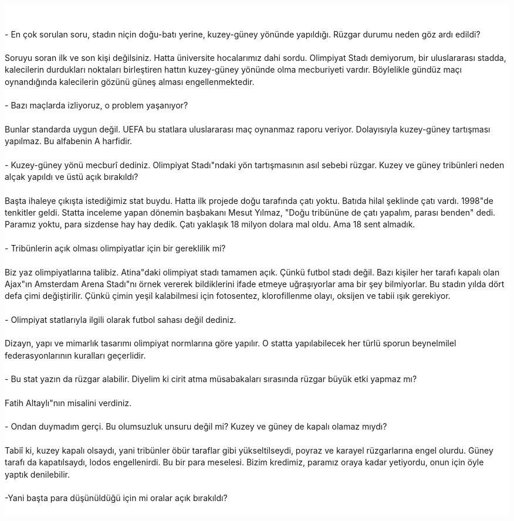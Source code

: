    <br/>
   <br/>
   - En çok sorulan soru, stadın niçin doğu-batı yerine, kuzey-güney yönünde yapıldığı. Rüzgar durumu neden göz ardı edildi?
   <br/>
   <br/>
   Soruyu soran ilk ve son kişi değilsiniz. Hatta üniversite hocalarımız dahi sordu. Olimpiyat Stadı demiyorum, bir uluslararası stadda, kalecilerin durdukları noktaları birleştiren hattın kuzey-güney yönünde olma mecburiyeti vardır. Böylelikle gündüz maçı oynandığında kalecilerin gözünü güneş alması engellenmektedir.
   <br/>
   <br/>
   - Bazı maçlarda izliyoruz, o problem yaşanıyor?
   <br/>
   <br/>
   Bunlar standarda uygun değil. UEFA bu statlara uluslararası maç oynanmaz raporu veriyor. Dolayısıyla kuzey-güney tartışması yapılmaz. Bu alfabenin A harfidir.
   <br/>
   <br/>
   - Kuzey-güney yönü mecburî dediniz. Olimpiyat Stadı"ndaki yön tartışmasının asıl sebebi rüzgar. Kuzey ve güney tribünleri neden alçak yapıldı ve üstü açık bırakıldı?
   <br/>
   <br/>
   Başta ihaleye çıkışta istediğimiz stat buydu. Hatta ilk projede doğu tarafında çatı yoktu. Batıda hilal şeklinde çatı vardı. 1998"de tenkitler geldi. Statta inceleme yapan dönemin başbakanı Mesut Yılmaz, "Doğu tribününe de çatı yapalım, parası benden" dedi. Paramız yoktu, para sizdense hay hay dedik. Çatı yaklaşık 18 milyon dolara mal oldu. Ama 18 sent almadık.
   <br/>
   <br/>
   - Tribünlerin açık olması olimpiyatlar için bir gereklilik mi?
   <br/>
   <br/>
   Biz yaz olimpiyatlarına talibiz. Atina"daki olimpiyat stadı tamamen açık. Çünkü futbol stadı değil. Bazı kişiler her tarafı kapalı olan Ajax"ın Amsterdam Arena Stadı"nı örnek vererek bildiklerini ifade etmeye uğraşıyorlar ama bir şey bilmiyorlar. Bu stadın yılda dört defa çimi değiştirilir. Çünkü çimin yeşil kalabilmesi için fotosentez, klorofillenme olayı, oksijen ve tabii ışık gerekiyor.
   <br/>
   <br/>
   - Olimpiyat statlarıyla ilgili olarak futbol sahası değil dediniz.
   <br/>
   <br/>
   Dizayn, yapı ve mimarlık tasarımı olimpiyat normlarına göre yapılır. O statta yapılabilecek her türlü sporun beynelmilel federasyonlarının kuralları geçerlidir.
   <br/>
   <br/>
   - Bu stat yazın da rüzgar alabilir. Diyelim ki cirit atma müsabakaları sırasında rüzgar büyük etki yapmaz mı?
   <br/>
   <br/>
   Fatih Altaylı"nın misalini verdiniz.
   <br/>
   <br/>
   - Ondan duymadım gerçi. Bu olumsuzluk unsuru değil mi? Kuzey ve güney de kapalı olamaz mıydı?
   <br/>
   <br/>
   Tabiî ki, kuzey kapalı olsaydı, yani tribünler öbür taraflar gibi yükseltilseydi, poyraz ve karayel rüzgarlarına engel olurdu. Güney tarafı da kapatılsaydı, lodos engellenirdi. Bu bir para meselesi. Bizim kredimiz, paramız oraya kadar yetiyordu, onun için öyle yaptık denilebilir.
   <br/>
   <br/>
   -Yani başta para düşünüldüğü için mi oralar açık bırakıldı?
   <br/>
   <br/>